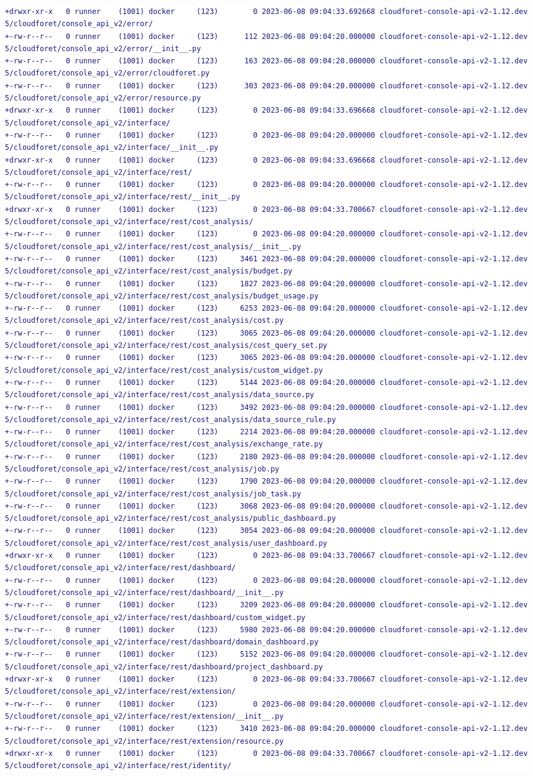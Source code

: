 ```diff
+drwxr-xr-x   0 runner    (1001) docker     (123)        0 2023-06-08 09:04:33.692668 cloudforet-console-api-v2-1.12.dev5/cloudforet/console_api_v2/error/
+-rw-r--r--   0 runner    (1001) docker     (123)      112 2023-06-08 09:04:20.000000 cloudforet-console-api-v2-1.12.dev5/cloudforet/console_api_v2/error/__init__.py
+-rw-r--r--   0 runner    (1001) docker     (123)      163 2023-06-08 09:04:20.000000 cloudforet-console-api-v2-1.12.dev5/cloudforet/console_api_v2/error/cloudforet.py
+-rw-r--r--   0 runner    (1001) docker     (123)      303 2023-06-08 09:04:20.000000 cloudforet-console-api-v2-1.12.dev5/cloudforet/console_api_v2/error/resource.py
+drwxr-xr-x   0 runner    (1001) docker     (123)        0 2023-06-08 09:04:33.696668 cloudforet-console-api-v2-1.12.dev5/cloudforet/console_api_v2/interface/
+-rw-r--r--   0 runner    (1001) docker     (123)        0 2023-06-08 09:04:20.000000 cloudforet-console-api-v2-1.12.dev5/cloudforet/console_api_v2/interface/__init__.py
+drwxr-xr-x   0 runner    (1001) docker     (123)        0 2023-06-08 09:04:33.696668 cloudforet-console-api-v2-1.12.dev5/cloudforet/console_api_v2/interface/rest/
+-rw-r--r--   0 runner    (1001) docker     (123)        0 2023-06-08 09:04:20.000000 cloudforet-console-api-v2-1.12.dev5/cloudforet/console_api_v2/interface/rest/__init__.py
+drwxr-xr-x   0 runner    (1001) docker     (123)        0 2023-06-08 09:04:33.700667 cloudforet-console-api-v2-1.12.dev5/cloudforet/console_api_v2/interface/rest/cost_analysis/
+-rw-r--r--   0 runner    (1001) docker     (123)        0 2023-06-08 09:04:20.000000 cloudforet-console-api-v2-1.12.dev5/cloudforet/console_api_v2/interface/rest/cost_analysis/__init__.py
+-rw-r--r--   0 runner    (1001) docker     (123)     3461 2023-06-08 09:04:20.000000 cloudforet-console-api-v2-1.12.dev5/cloudforet/console_api_v2/interface/rest/cost_analysis/budget.py
+-rw-r--r--   0 runner    (1001) docker     (123)     1827 2023-06-08 09:04:20.000000 cloudforet-console-api-v2-1.12.dev5/cloudforet/console_api_v2/interface/rest/cost_analysis/budget_usage.py
+-rw-r--r--   0 runner    (1001) docker     (123)     6253 2023-06-08 09:04:20.000000 cloudforet-console-api-v2-1.12.dev5/cloudforet/console_api_v2/interface/rest/cost_analysis/cost.py
+-rw-r--r--   0 runner    (1001) docker     (123)     3065 2023-06-08 09:04:20.000000 cloudforet-console-api-v2-1.12.dev5/cloudforet/console_api_v2/interface/rest/cost_analysis/cost_query_set.py
+-rw-r--r--   0 runner    (1001) docker     (123)     3065 2023-06-08 09:04:20.000000 cloudforet-console-api-v2-1.12.dev5/cloudforet/console_api_v2/interface/rest/cost_analysis/custom_widget.py
+-rw-r--r--   0 runner    (1001) docker     (123)     5144 2023-06-08 09:04:20.000000 cloudforet-console-api-v2-1.12.dev5/cloudforet/console_api_v2/interface/rest/cost_analysis/data_source.py
+-rw-r--r--   0 runner    (1001) docker     (123)     3492 2023-06-08 09:04:20.000000 cloudforet-console-api-v2-1.12.dev5/cloudforet/console_api_v2/interface/rest/cost_analysis/data_source_rule.py
+-rw-r--r--   0 runner    (1001) docker     (123)     2214 2023-06-08 09:04:20.000000 cloudforet-console-api-v2-1.12.dev5/cloudforet/console_api_v2/interface/rest/cost_analysis/exchange_rate.py
+-rw-r--r--   0 runner    (1001) docker     (123)     2180 2023-06-08 09:04:20.000000 cloudforet-console-api-v2-1.12.dev5/cloudforet/console_api_v2/interface/rest/cost_analysis/job.py
+-rw-r--r--   0 runner    (1001) docker     (123)     1790 2023-06-08 09:04:20.000000 cloudforet-console-api-v2-1.12.dev5/cloudforet/console_api_v2/interface/rest/cost_analysis/job_task.py
+-rw-r--r--   0 runner    (1001) docker     (123)     3068 2023-06-08 09:04:20.000000 cloudforet-console-api-v2-1.12.dev5/cloudforet/console_api_v2/interface/rest/cost_analysis/public_dashboard.py
+-rw-r--r--   0 runner    (1001) docker     (123)     3054 2023-06-08 09:04:20.000000 cloudforet-console-api-v2-1.12.dev5/cloudforet/console_api_v2/interface/rest/cost_analysis/user_dashboard.py
+drwxr-xr-x   0 runner    (1001) docker     (123)        0 2023-06-08 09:04:33.700667 cloudforet-console-api-v2-1.12.dev5/cloudforet/console_api_v2/interface/rest/dashboard/
+-rw-r--r--   0 runner    (1001) docker     (123)        0 2023-06-08 09:04:20.000000 cloudforet-console-api-v2-1.12.dev5/cloudforet/console_api_v2/interface/rest/dashboard/__init__.py
+-rw-r--r--   0 runner    (1001) docker     (123)     3209 2023-06-08 09:04:20.000000 cloudforet-console-api-v2-1.12.dev5/cloudforet/console_api_v2/interface/rest/dashboard/custom_widget.py
+-rw-r--r--   0 runner    (1001) docker     (123)     5980 2023-06-08 09:04:20.000000 cloudforet-console-api-v2-1.12.dev5/cloudforet/console_api_v2/interface/rest/dashboard/domain_dashboard.py
+-rw-r--r--   0 runner    (1001) docker     (123)     5152 2023-06-08 09:04:20.000000 cloudforet-console-api-v2-1.12.dev5/cloudforet/console_api_v2/interface/rest/dashboard/project_dashboard.py
+drwxr-xr-x   0 runner    (1001) docker     (123)        0 2023-06-08 09:04:33.700667 cloudforet-console-api-v2-1.12.dev5/cloudforet/console_api_v2/interface/rest/extension/
+-rw-r--r--   0 runner    (1001) docker     (123)        0 2023-06-08 09:04:20.000000 cloudforet-console-api-v2-1.12.dev5/cloudforet/console_api_v2/interface/rest/extension/__init__.py
+-rw-r--r--   0 runner    (1001) docker     (123)     3410 2023-06-08 09:04:20.000000 cloudforet-console-api-v2-1.12.dev5/cloudforet/console_api_v2/interface/rest/extension/resource.py
+drwxr-xr-x   0 runner    (1001) docker     (123)        0 2023-06-08 09:04:33.700667 cloudforet-console-api-v2-1.12.dev5/cloudforet/console_api_v2/interface/rest/identity/
```